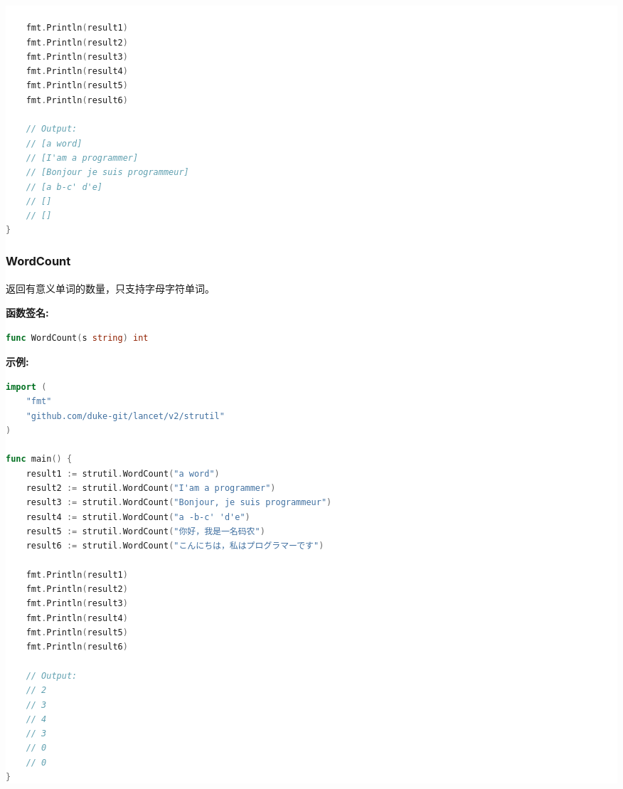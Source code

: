 ```go

    fmt.Println(result1)
    fmt.Println(result2)
    fmt.Println(result3)
    fmt.Println(result4)
    fmt.Println(result5)
    fmt.Println(result6)

    // Output:
    // [a word]
    // [I'am a programmer]
    // [Bonjour je suis programmeur]
    // [a b-c' d'e]
    // []
    // []
}
```

### <span id="WordCount">WordCount</span>

<p>返回有意义单词的数量，只支持字母字符单词。</p>

<b>函数签名:</b>

```go
func WordCount(s string) int
```

<b>示例:</b>

```go
import (
    "fmt"
    "github.com/duke-git/lancet/v2/strutil"
)

func main() {
    result1 := strutil.WordCount("a word")
    result2 := strutil.WordCount("I'am a programmer")
    result3 := strutil.WordCount("Bonjour, je suis programmeur")
    result4 := strutil.WordCount("a -b-c' 'd'e")
    result5 := strutil.WordCount("你好，我是一名码农")
    result6 := strutil.WordCount("こんにちは，私はプログラマーです")

    fmt.Println(result1)
    fmt.Println(result2)
    fmt.Println(result3)
    fmt.Println(result4)
    fmt.Println(result5)
    fmt.Println(result6)

    // Output:
    // 2
    // 3
    // 4
    // 3
    // 0
    // 0
}
```
